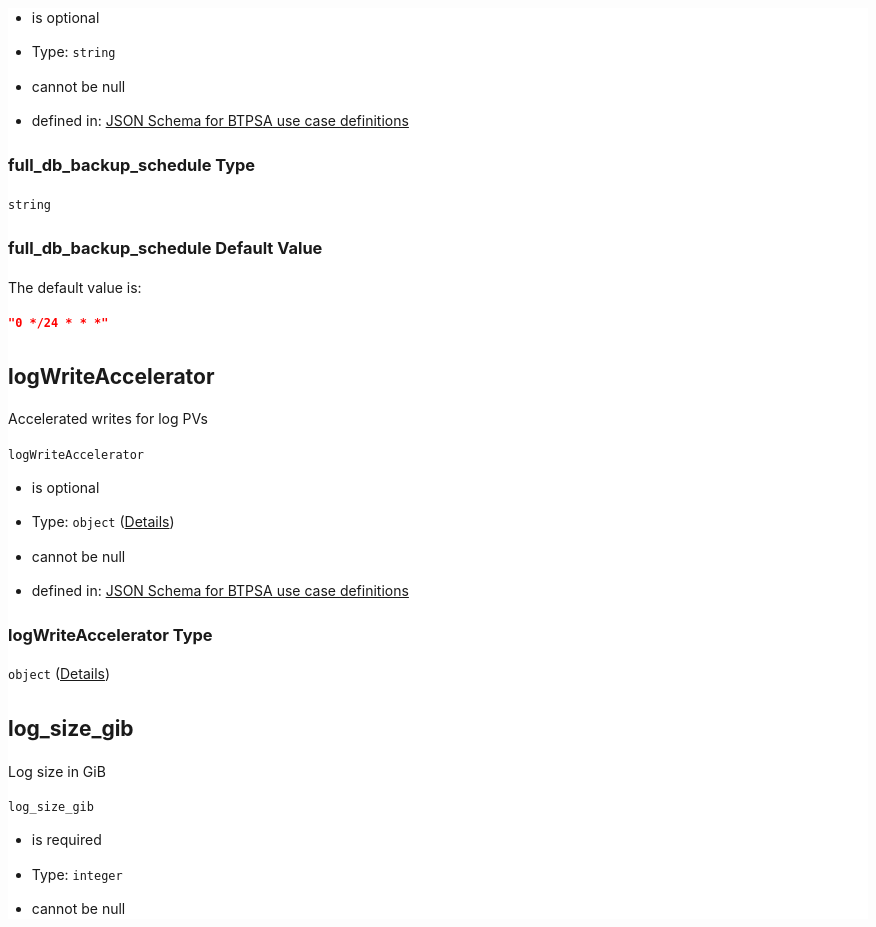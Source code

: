 *   is optional

*   Type: `string`

*   cannot be null

*   defined in: [JSON Schema for BTPSA use case definitions](btpsa-usecase-properties-services-items-allof-1-then-allof-37-then-allof-0-then-properties-parameters-properties-data-properties-full_db_backup_schedule.md "undefined#/properties/services/items/allOf/1/then/allOf/37/then/allOf/0/then/properties/parameters/properties/data/properties/full_db_backup_schedule")

### full\_db\_backup\_schedule Type

`string`

### full\_db\_backup\_schedule Default Value

The default value is:

```json
"0 */24 * * *"
```

## logWriteAccelerator

Accelerated writes for log PVs

`logWriteAccelerator`

*   is optional

*   Type: `object` ([Details](btpsa-usecase-properties-services-items-allof-1-then-allof-37-then-allof-0-then-properties-parameters-properties-data-properties-logwriteaccelerator.md))

*   cannot be null

*   defined in: [JSON Schema for BTPSA use case definitions](btpsa-usecase-properties-services-items-allof-1-then-allof-37-then-allof-0-then-properties-parameters-properties-data-properties-logwriteaccelerator.md "undefined#/properties/services/items/allOf/1/then/allOf/37/then/allOf/0/then/properties/parameters/properties/data/properties/logWriteAccelerator")

### logWriteAccelerator Type

`object` ([Details](btpsa-usecase-properties-services-items-allof-1-then-allof-37-then-allof-0-then-properties-parameters-properties-data-properties-logwriteaccelerator.md))

## log\_size\_gib

Log size in GiB

`log_size_gib`

*   is required

*   Type: `integer`

*   cannot be null
